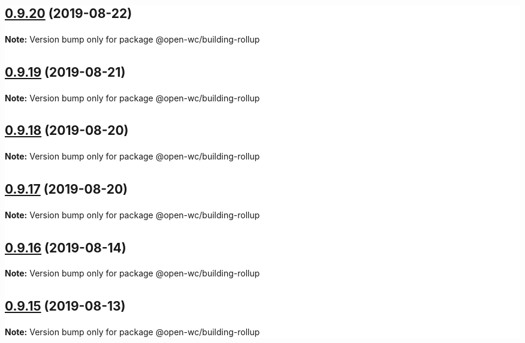 


## [0.9.20](https://github.com/open-wc/open-wc/compare/@open-wc/building-rollup@0.9.19...@open-wc/building-rollup@0.9.20) (2019-08-22)

**Note:** Version bump only for package @open-wc/building-rollup





## [0.9.19](https://github.com/open-wc/open-wc/compare/@open-wc/building-rollup@0.9.18...@open-wc/building-rollup@0.9.19) (2019-08-21)

**Note:** Version bump only for package @open-wc/building-rollup





## [0.9.18](https://github.com/open-wc/open-wc/compare/@open-wc/building-rollup@0.9.17...@open-wc/building-rollup@0.9.18) (2019-08-20)

**Note:** Version bump only for package @open-wc/building-rollup





## [0.9.17](https://github.com/open-wc/open-wc/compare/@open-wc/building-rollup@0.9.16...@open-wc/building-rollup@0.9.17) (2019-08-20)

**Note:** Version bump only for package @open-wc/building-rollup





## [0.9.16](https://github.com/open-wc/open-wc/compare/@open-wc/building-rollup@0.9.15...@open-wc/building-rollup@0.9.16) (2019-08-14)

**Note:** Version bump only for package @open-wc/building-rollup





## [0.9.15](https://github.com/open-wc/open-wc/compare/@open-wc/building-rollup@0.9.14...@open-wc/building-rollup@0.9.15) (2019-08-13)

**Note:** Version bump only for package @open-wc/building-rollup


